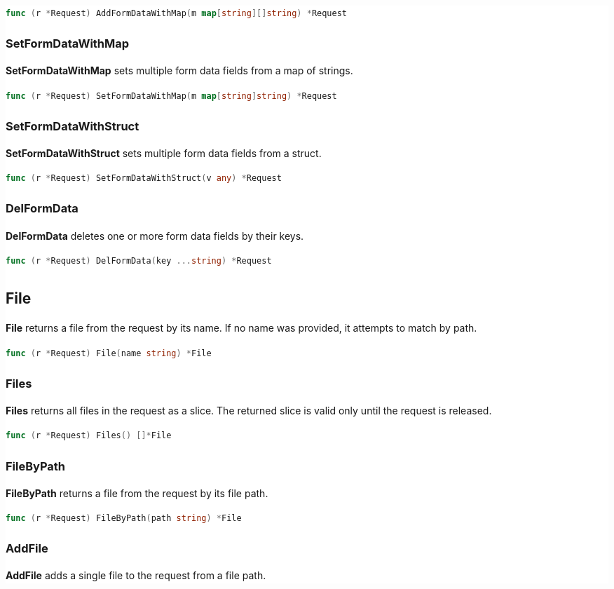 ```go title="Signature"
func (r *Request) AddFormDataWithMap(m map[string][]string) *Request
```

### SetFormDataWithMap

**SetFormDataWithMap** sets multiple form data fields from a map of strings.

```go title="Signature"
func (r *Request) SetFormDataWithMap(m map[string]string) *Request
```

### SetFormDataWithStruct

**SetFormDataWithStruct** sets multiple form data fields from a struct.

```go title="Signature"
func (r *Request) SetFormDataWithStruct(v any) *Request
```

### DelFormData

**DelFormData** deletes one or more form data fields by their keys.

```go title="Signature"
func (r *Request) DelFormData(key ...string) *Request
```

## File

**File** returns a file from the request by its name. If no name was provided, it attempts to match by path.

```go title="Signature"
func (r *Request) File(name string) *File
```

### Files

**Files** returns all files in the request as a slice. The returned slice is valid only until the request is released.

```go title="Signature"
func (r *Request) Files() []*File
```

### FileByPath

**FileByPath** returns a file from the request by its file path.

```go title="Signature"
func (r *Request) FileByPath(path string) *File
```

### AddFile

**AddFile** adds a single file to the request from a file path.
